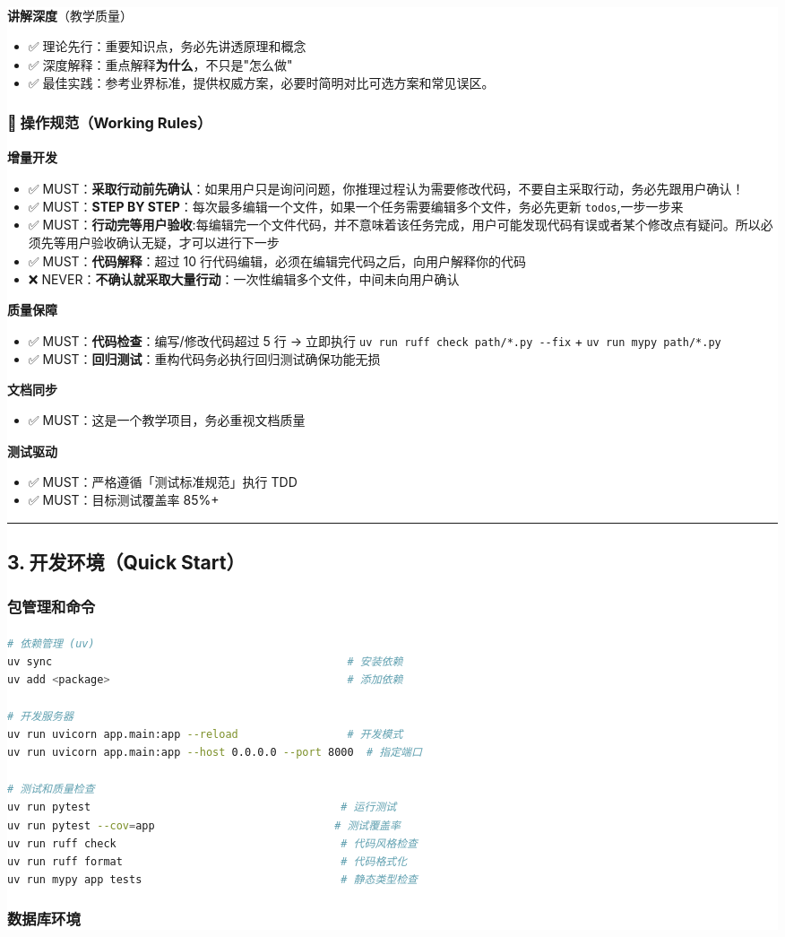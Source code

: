 **讲解深度**（教学质量）

-   ✅ 理论先行：重要知识点，务必先讲透原理和概念
-   ✅ 深度解释：重点解释**为什么**，不只是"怎么做"
-   ✅ 最佳实践：参考业界标准，提供权威方案，必要时简明对比可选方案和常见误区。

### 🔧 操作规范（Working Rules）

**增量开发**

-   ✅ MUST：**采取行动前先确认**：如果用户只是询问问题，你推理过程认为需要修改代码，不要自主采取行动，务必先跟用户确认！
-   ✅ MUST：**STEP BY STEP**：每次最多编辑一个文件，如果一个任务需要编辑多个文件，务必先更新 `todos`,一步一步来
-   ✅ MUST：**行动完等用户验收**:每编辑完一个文件代码，并不意味着该任务完成，用户可能发现代码有误或者某个修改点有疑问。所以必须先等用户验收确认无疑，才可以进行下一步
-   ✅ MUST：**代码解释**：超过 10 行代码编辑，必须在编辑完代码之后，向用户解释你的代码
-   ❌ NEVER：**不确认就采取大量行动**：一次性编辑多个文件，中间未向用户确认

**质量保障**

-   ✅ MUST：**代码检查**：编写/修改代码超过 5 行 → 立即执行 `uv run ruff check path/*.py --fix` + `uv run mypy path/*.py`
-   ✅ MUST：**回归测试**：重构代码务必执行回归测试确保功能无损


**文档同步**

-   ✅ MUST：这是一个教学项目，务必重视文档质量

**测试驱动**

-   ✅ MUST：严格遵循「测试标准规范」执行 TDD
-   ✅ MUST：目标测试覆盖率 85%+

---

## 3. 开发环境（Quick Start）

### 包管理和命令

```bash
# 依赖管理 (uv)
uv sync                                              # 安装依赖
uv add <package>                                     # 添加依赖

# 开发服务器
uv run uvicorn app.main:app --reload                 # 开发模式
uv run uvicorn app.main:app --host 0.0.0.0 --port 8000  # 指定端口

# 测试和质量检查
uv run pytest                                       # 运行测试
uv run pytest --cov=app                            # 测试覆盖率
uv run ruff check                                   # 代码风格检查
uv run ruff format                                  # 代码格式化
uv run mypy app tests                               # 静态类型检查
```

### 数据库环境

